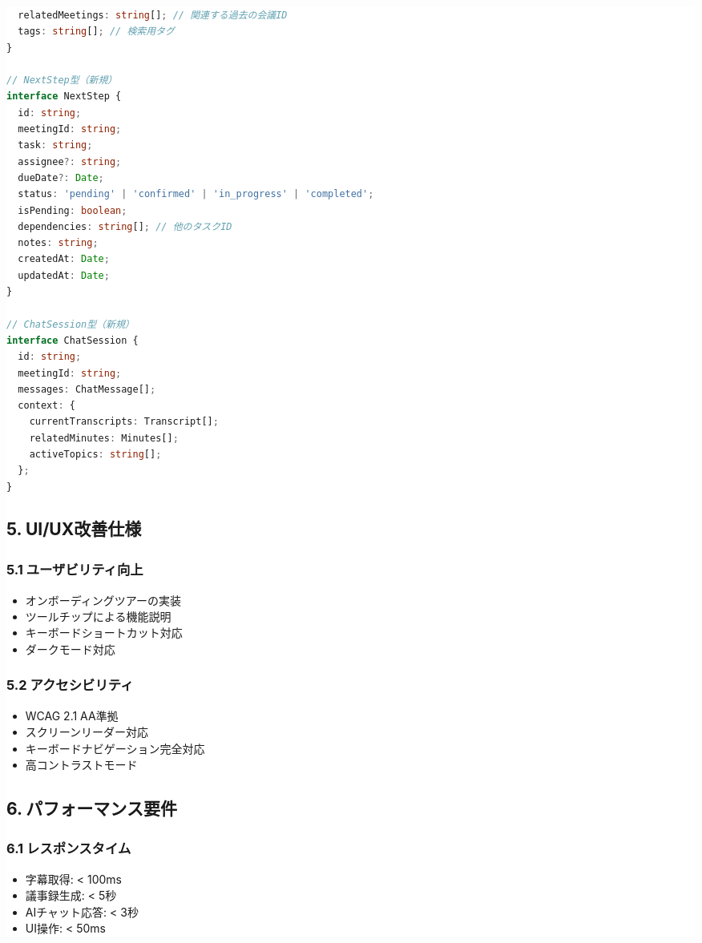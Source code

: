 ```typescript
  relatedMeetings: string[]; // 関連する過去の会議ID
  tags: string[]; // 検索用タグ
}

// NextStep型（新規）
interface NextStep {
  id: string;
  meetingId: string;
  task: string;
  assignee?: string;
  dueDate?: Date;
  status: 'pending' | 'confirmed' | 'in_progress' | 'completed';
  isPending: boolean;
  dependencies: string[]; // 他のタスクID
  notes: string;
  createdAt: Date;
  updatedAt: Date;
}

// ChatSession型（新規）
interface ChatSession {
  id: string;
  meetingId: string;
  messages: ChatMessage[];
  context: {
    currentTranscripts: Transcript[];
    relatedMinutes: Minutes[];
    activeTopics: string[];
  };
}
```

## 5. UI/UX改善仕様

### 5.1 ユーザビリティ向上
- オンボーディングツアーの実装
- ツールチップによる機能説明
- キーボードショートカット対応
- ダークモード対応

### 5.2 アクセシビリティ
- WCAG 2.1 AA準拠
- スクリーンリーダー対応
- キーボードナビゲーション完全対応
- 高コントラストモード

## 6. パフォーマンス要件

### 6.1 レスポンスタイム
- 字幕取得: < 100ms
- 議事録生成: < 5秒
- AIチャット応答: < 3秒
- UI操作: < 50ms
